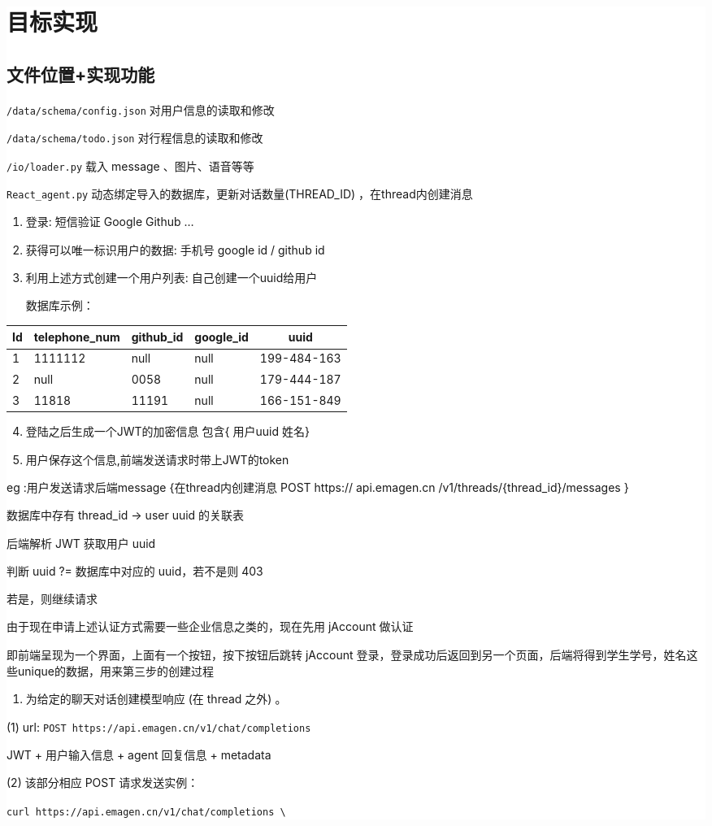 # 目标实现

## 文件位置+实现功能

```/data/schema/config.json``` 对用户信息的读取和修改

```/data/schema/todo.json``` 对行程信息的读取和修改

```/io/loader.py``` 载入 message 、图片、语音等等

```React_agent.py``` 动态绑定导入的数据库，更新对话数量(THREAD_ID) ，在thread内创建消息

1. 登录: 短信验证 Google Github …

2. 获得可以唯一标识用户的数据: 手机号 google id / github id

3. 利用上述方式创建一个用户列表: 自己创建一个uuid给用户

   数据库示例：
   
| Id  | telephone_num | github_id | google_id | uuid         |
|-----|---------------|-----------|-----------|--------------|
| 1   | 1111112       | null      | null      | 199-484-163  |
| 2   | null          | 0058      | null      | 179-444-187  |
| 3   | 11818         | 11191     | null      | 166-151-849  |

4. 登陆之后生成一个JWT的加密信息 包含{ 用户uuid 姓名}

5. 用户保存这个信息,前端发送请求时带上JWT的token

eg :用户发送请求后端message
{在thread内创建消息 POST https:// api.emagen.cn /v1/threads/{thread_id}/messages }

数据库中存有 thread_id -> user uuid 的关联表

后端解析 JWT 获取用户 uuid

判断 uuid ?= 数据库中对应的 uuid，若不是则 403

若是，则继续请求

由于现在申请上述认证方式需要一些企业信息之类的，现在先用 jAccount 做认证

即前端呈现为一个界面，上面有一个按钮，按下按钮后跳转 jAccount 登录，登录成功后返回到另一个页面，后端将得到学生学号，姓名这些unique的数据，用来第三步的创建过程

1. 为给定的聊天对话创建模型响应 (在 thread 之外) 。

(1) url: ```POST https://api.emagen.cn/v1/chat/completions```

JWT + 用户输入信息 + agent 回复信息 + metadata

(2) 该部分相应 POST 请求发送实例：

```
curl https://api.emagen.cn/v1/chat/completions \
